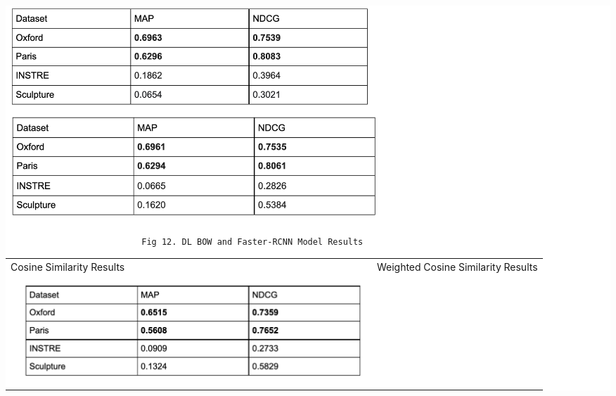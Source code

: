   </tr>
  <tr>
    <td><img src="Images/results/dl_bow_cosine_result.png" height=150 ></td>
    <td><img src="Images/results/dl_bow_weighted_cosine_result.png" height=150  ></td>
    
  </tr>
 </table> 
 
  </div>   

                               Fig 12. DL BOW and Faster-RCNN Model Results
   <div align="center">

<table>
  <tr>
    <td>Cosine Similarity Results</td>
    <td>Weighted Cosine Similarity Results</td>
    
  </tr>
  <tr>
    <td><img src="Images/results/dl_frcnn_cosine_result.png" height=150 ></td>